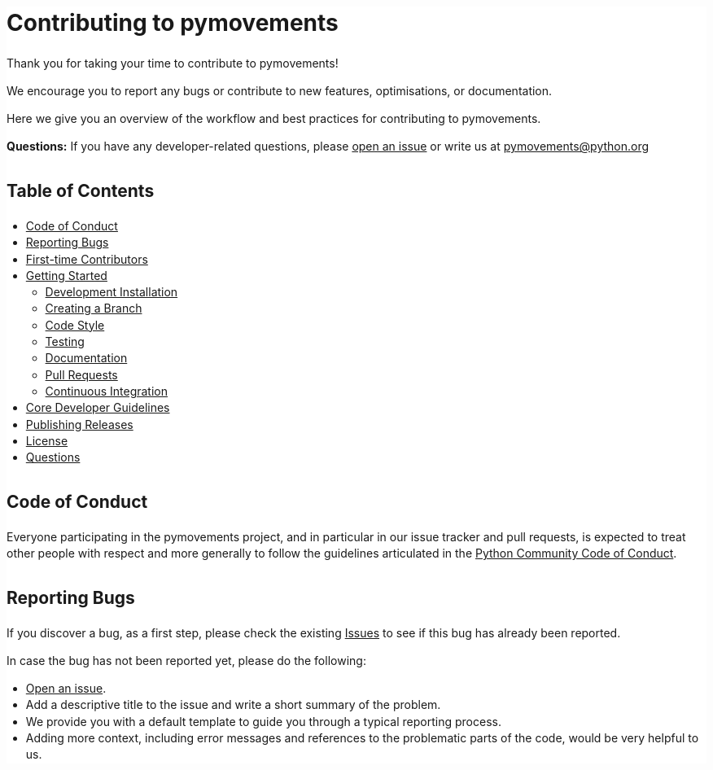 # Contributing to pymovements

Thank you for taking your time to contribute to pymovements!

We encourage you to report any bugs or contribute to new features, optimisations, or documentation.

Here we give you an overview of the workflow and best practices for contributing
to pymovements.

**Questions:** If you have any developer-related questions, please [open an issue](
https://github.com/aeye-lab/pymovements/issues/new/choose) or write us at
[pymovements@python.org](mailto:pymovements@python.org)

## Table of Contents

- [Code of Conduct](#code-of-conduct)
- [Reporting Bugs](#reporting-bugs)
- [First-time Contributors](#first-time-contributors)
- [Getting Started](#getting-started)
    - [Development Installation](#development-installation)
    - [Creating a Branch](#creating-a-branch)
    - [Code Style](#code-style)
    - [Testing](#testing)
    - [Documentation](#documentation)
    - [Pull Requests](#pull-requests)
    - [Continuous Integration](#continuous-integration)
- [Core Developer Guidelines](#core-developer-guidelines)
- [Publishing Releases](#publishing-releases)
- [License](#license)
- [Questions](#questions)

## Code of Conduct

Everyone participating in the pymovements project, and in particular in our issue tracker and pull
requests, is expected to treat other people with respect and more generally to follow the guidelines
articulated in the [Python Community Code of Conduct](https://www.python.org/psf/codeofconduct/).

## Reporting Bugs

If you discover a bug, as a first step, please check the existing
[Issues](https://github.com/aeye-lab/pymovements/issues) to see if this bug has already been
reported.

In case the bug has not been reported yet, please do the following:

- [Open an issue](https://github.com/aeye-lab/pymovements/issues/new?labels=bug&template=ISSUE.md).
- Add a descriptive title to the issue and write a short summary of the problem.
- We provide you with a default template to guide you through a typical reporting process.
- Adding more context, including error messages and references to the problematic parts of the code,
  would be very helpful to us.
